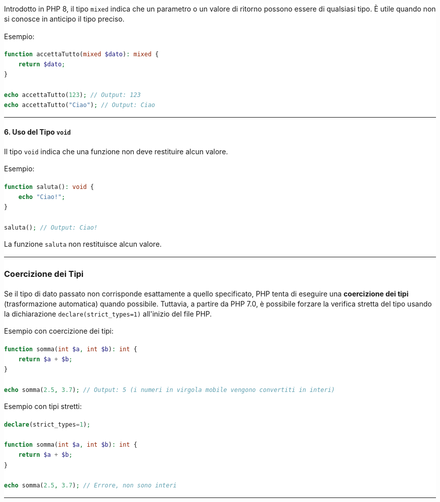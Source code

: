 Introdotto in PHP 8, il tipo `mixed` indica che un parametro o un valore di ritorno possono essere di qualsiasi tipo. È utile quando non si conosce in anticipo il tipo preciso.

Esempio:

```php
function accettaTutto(mixed $dato): mixed {
    return $dato;
}

echo accettaTutto(123); // Output: 123
echo accettaTutto("Ciao"); // Output: Ciao
```

---

#### 6. **Uso del Tipo `void`**

Il tipo `void` indica che una funzione non deve restituire alcun valore.

Esempio:

```php
function saluta(): void {
    echo "Ciao!";
}

saluta(); // Output: Ciao!
```

La funzione `saluta` non restituisce alcun valore.

---

### Coercizione dei Tipi

Se il tipo di dato passato non corrisponde esattamente a quello specificato, PHP tenta di eseguire una **coercizione dei tipi** (trasformazione automatica) quando possibile. Tuttavia, a partire da PHP 7.0, è possibile forzare la verifica stretta del tipo usando la dichiarazione `declare(strict_types=1)` all'inizio del file PHP.

Esempio con coercizione dei tipi:

```php
function somma(int $a, int $b): int {
    return $a + $b;
}

echo somma(2.5, 3.7); // Output: 5 (i numeri in virgola mobile vengono convertiti in interi)
```

Esempio con tipi stretti:

```php
declare(strict_types=1);

function somma(int $a, int $b): int {
    return $a + $b;
}

echo somma(2.5, 3.7); // Errore, non sono interi
```

---